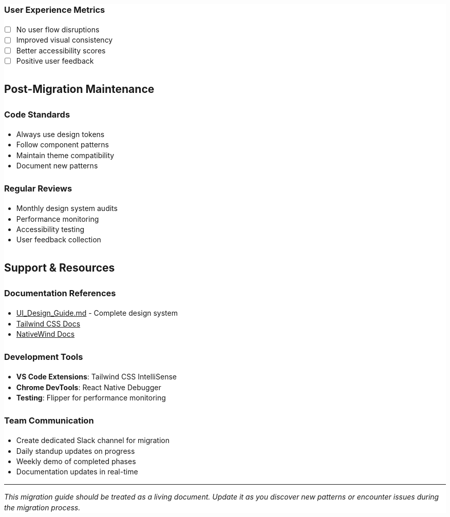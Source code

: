 ### User Experience Metrics

- [ ] No user flow disruptions
- [ ] Improved visual consistency
- [ ] Better accessibility scores
- [ ] Positive user feedback

## Post-Migration Maintenance

### Code Standards

- Always use design tokens
- Follow component patterns
- Maintain theme compatibility
- Document new patterns

### Regular Reviews

- Monthly design system audits
- Performance monitoring
- Accessibility testing
- User feedback collection

## Support & Resources

### Documentation References

- [UI_Design_Guide.md](UI_Design_Guide.md) - Complete design system
- [Tailwind CSS Docs](https://tailwindcss.com/docs)
- [NativeWind Docs](https://www.nativewind.dev/)

### Development Tools

- **VS Code Extensions**: Tailwind CSS IntelliSense
- **Chrome DevTools**: React Native Debugger
- **Testing**: Flipper for performance monitoring

### Team Communication

- Create dedicated Slack channel for migration
- Daily standup updates on progress
- Weekly demo of completed phases
- Documentation updates in real-time

---

*This migration guide should be treated as a living document. Update it as you discover new patterns or encounter issues during the migration process.*
